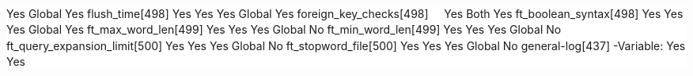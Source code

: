 <td>Yes</td>
<td>Global</td>
<td>Yes</td>
</tr>
<tr>
<td>flush_time[498]</td>
<td>Yes</td>
<td>Yes</td>
<td>Yes</td>
<td>Global</td>
<td>Yes</td>
</tr>
<tr>
<td>foreign_key_checks[498]</td>
<td>&nbsp;</td>
<td>&nbsp;</td>
<td>Yes</td>
<td>Both</td>
<td>Yes</td>
</tr>
<tr>
<td>ft_boolean_syntax[498]</td>
<td>Yes</td>
<td>Yes</td>
<td>Yes</td>
<td>Global</td>
<td>Yes</td>
</tr>
<tr>
<td>ft_max_word_len[499]</td>
<td>Yes</td>
<td>Yes</td>
<td>Yes</td>
<td>Global</td>
<td>No</td>
</tr>
<tr>
<td>ft_min_word_len[499]</td>
<td>Yes</td>
<td>Yes</td>
<td>Yes</td>
<td>Global</td>
<td>No</td>
</tr>
<tr>
<td>ft_query_expansion_limit[500]</td>
<td>Yes</td>
<td>Yes</td>
<td>Yes</td>
<td>Global</td>
<td>No</td>
</tr>
<tr>
<td>ft_stopword_file[500]</td>
<td>Yes</td>
<td>Yes</td>
<td>Yes</td>
<td>Global</td>
<td>No</td>
</tr>
<tr>
<td>general-log[437] -Variable:</td>
<td>Yes</td>
<td>Yes</td>

 [13.7.4]: ./docs/Chapter_13/13.7.4_SET_Syntax.md
 [13.7.5.40]: ./docs/Chapter_13/13.7.5_SQL_Syntax_for_Prepared_statements.md#13.7.5.40
 [13.7.4]: ./docs/Chapter_13/13.7.4_SET_Syntax.md